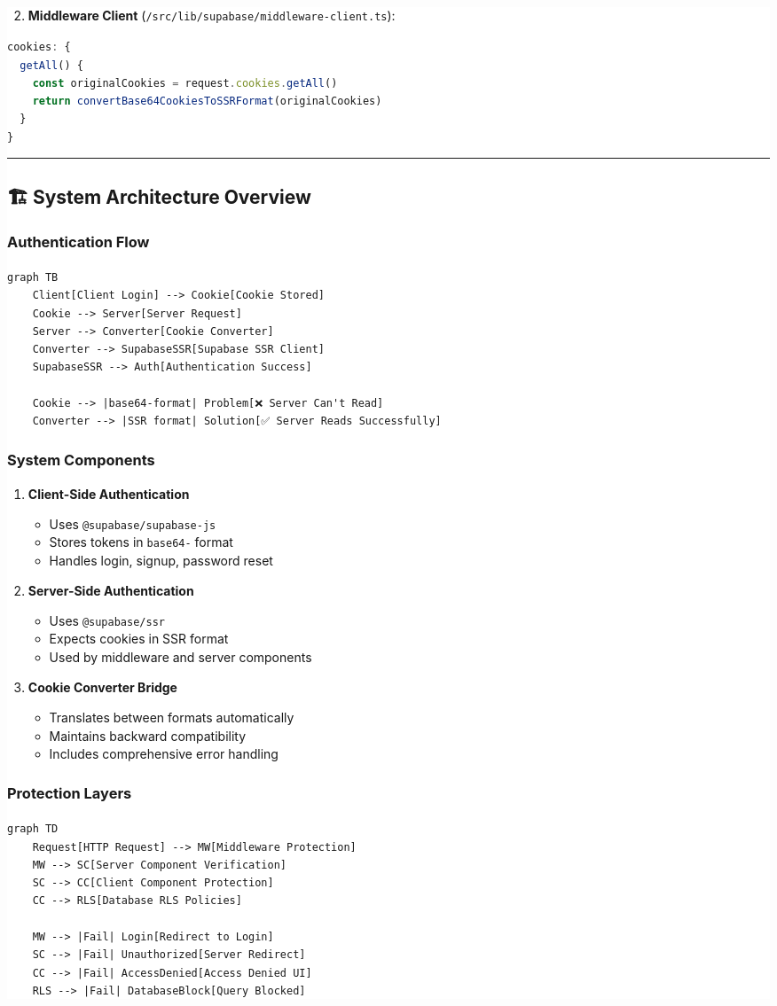2. **Middleware Client** (`/src/lib/supabase/middleware-client.ts`):
```typescript
cookies: {
  getAll() {
    const originalCookies = request.cookies.getAll()
    return convertBase64CookiesToSSRFormat(originalCookies)
  }
}
```

---

## 🏗 **System Architecture Overview**

### **Authentication Flow**
```mermaid
graph TB
    Client[Client Login] --> Cookie[Cookie Stored]
    Cookie --> Server[Server Request]
    Server --> Converter[Cookie Converter]
    Converter --> SupabaseSSR[Supabase SSR Client]
    SupabaseSSR --> Auth[Authentication Success]
    
    Cookie --> |base64-format| Problem[❌ Server Can't Read]
    Converter --> |SSR format| Solution[✅ Server Reads Successfully]
```

### **System Components**

1. **Client-Side Authentication**
   - Uses `@supabase/supabase-js`
   - Stores tokens in `base64-` format
   - Handles login, signup, password reset

2. **Server-Side Authentication**  
   - Uses `@supabase/ssr`
   - Expects cookies in SSR format
   - Used by middleware and server components

3. **Cookie Converter Bridge**
   - Translates between formats automatically
   - Maintains backward compatibility
   - Includes comprehensive error handling

### **Protection Layers**

```mermaid
graph TD
    Request[HTTP Request] --> MW[Middleware Protection]
    MW --> SC[Server Component Verification]  
    SC --> CC[Client Component Protection]
    CC --> RLS[Database RLS Policies]
    
    MW --> |Fail| Login[Redirect to Login]
    SC --> |Fail| Unauthorized[Server Redirect] 
    CC --> |Fail| AccessDenied[Access Denied UI]
    RLS --> |Fail| DatabaseBlock[Query Blocked]
```
